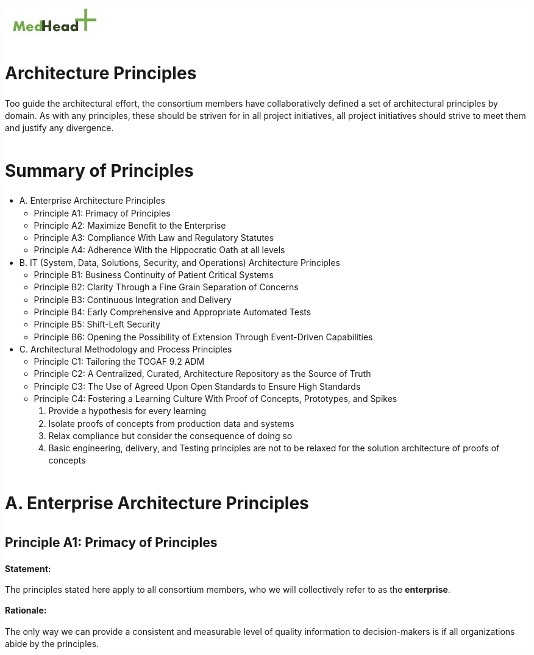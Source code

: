 ![MedHead Logo](../../../images/logo.png)
# Architecture Principles

Too guide the architectural effort, the consortium members have collaboratively
defined a set of architectural principles by domain. As with
any principles, these should be striven for in all project initiatives, 
all project initiatives should strive to meet them and justify any divergence.


# Summary of Principles

* A. Enterprise Architecture Principles
  * Principle A1: Primacy of Principles
  * Principle A2: Maximize Benefit to the Enterprise
  * Principle A3: Compliance With Law and Regulatory Statutes
  * Principle A4: Adherence With the Hippocratic Oath at all levels
* B. IT (System, Data, Solutions, Security, and Operations) Architecture Principles
  * Principle B1:  Business Continuity of Patient Critical Systems
  * Principle B2:  Clarity Through a Fine Grain Separation of Concerns
  * Principle B3: Continuous Integration and Delivery
  * Principle B4: Early Comprehensive and Appropriate Automated Tests
  * Principle B5: Shift-Left Security
  * Principle B6: Opening the Possibility of Extension Through Event-Driven Capabilities
* C. Architectural Methodology and Process Principles
  * Principle C1: Tailoring the TOGAF 9.2 ADM
  * Principle C2: A Centralized, Curated, Architecture Repository as the Source of Truth
  * Principle C3: The Use of Agreed Upon Open Standards to Ensure High Standards
  * Principle C4: Fostering a Learning Culture With Proof of Concepts, Prototypes, and Spikes
     1. Provide a hypothesis for every learning
     1. Isolate proofs of concepts from production data and systems
     1. Relax compliance but consider the consequence of doing so
     1. Basic engineering, delivery, and Testing principles are not to be relaxed for the solution architecture of proofs of concepts
     
# A. Enterprise Architecture Principles

## Principle A1: Primacy of Principles

**Statement:**

The principles stated here apply to all consortium members, who we will collectively refer to as the **enterprise**.

**Rationale:** 

The only way we can provide a consistent and measurable level of quality information to decision-makers is if all organizations abide by the principles.
